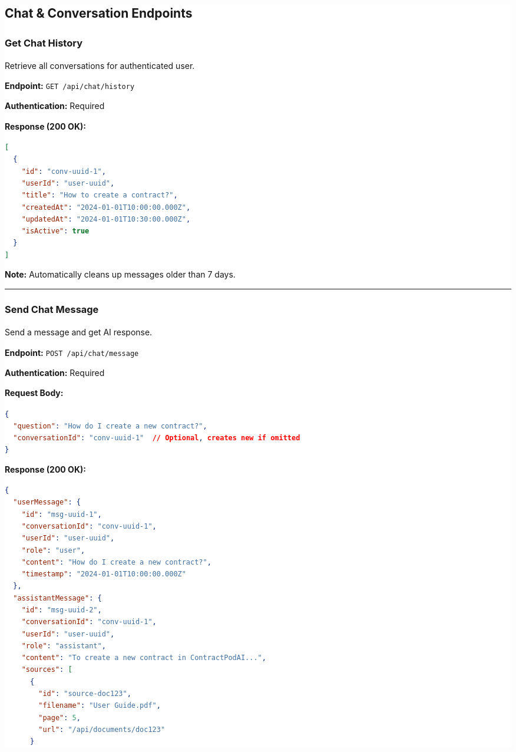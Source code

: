 
## Chat & Conversation Endpoints

### Get Chat History
Retrieve all conversations for authenticated user.

**Endpoint:** `GET /api/chat/history`

**Authentication:** Required

**Response (200 OK):**
```json
[
  {
    "id": "conv-uuid-1",
    "userId": "user-uuid",
    "title": "How to create a contract?",
    "createdAt": "2024-01-01T10:00:00.000Z",
    "updatedAt": "2024-01-01T10:30:00.000Z",
    "isActive": true
  }
]
```

**Note:** Automatically cleans up messages older than 7 days.

---

### Send Chat Message
Send a message and get AI response.

**Endpoint:** `POST /api/chat/message`

**Authentication:** Required

**Request Body:**
```json
{
  "question": "How do I create a new contract?",
  "conversationId": "conv-uuid-1"  // Optional, creates new if omitted
}
```

**Response (200 OK):**
```json
{
  "userMessage": {
    "id": "msg-uuid-1",
    "conversationId": "conv-uuid-1",
    "userId": "user-uuid",
    "role": "user",
    "content": "How do I create a new contract?",
    "timestamp": "2024-01-01T10:00:00.000Z"
  },
  "assistantMessage": {
    "id": "msg-uuid-2",
    "conversationId": "conv-uuid-1",
    "userId": "user-uuid",
    "role": "assistant",
    "content": "To create a new contract in ContractPodAI...",
    "sources": [
      {
        "id": "source-doc123",
        "filename": "User Guide.pdf",
        "page": 5,
        "url": "/api/documents/doc123"
      }
```